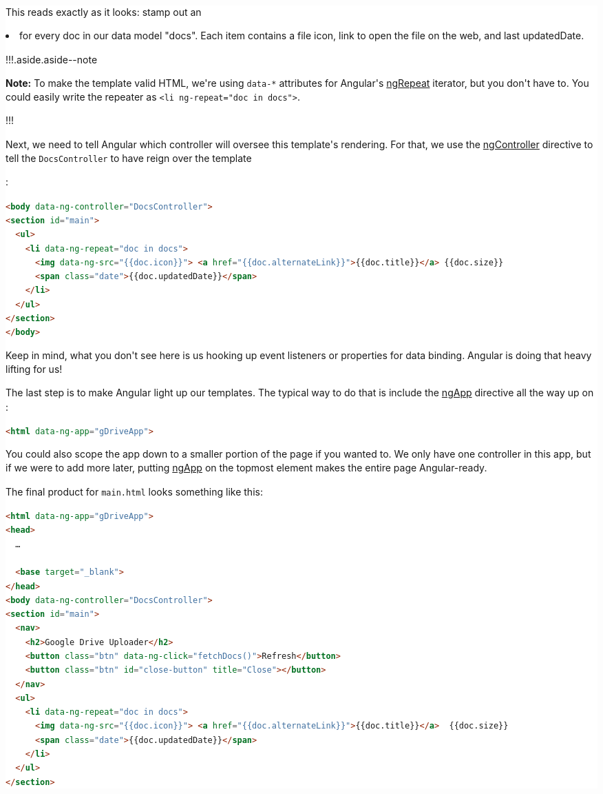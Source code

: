 This reads exactly as it looks: stamp out an <li> for every doc in our data model "docs". Each item
contains a file icon, link to open the file on the web, and last updatedDate.

!!!.aside.aside--note

**Note:** To make the template valid HTML, we're using `data-*` attributes for Angular's
[ngRepeat][19] iterator, but you don't have to. You could easily write the repeater as
`<li ng-repeat="doc in docs">`.

!!!

Next, we need to tell Angular which controller will oversee this template's rendering. For that, we
use the [ngController][20] directive to tell the `DocsController` to have reign over the template
<body>:

```html
<body data-ng-controller="DocsController">
<section id="main">
  <ul>
    <li data-ng-repeat="doc in docs">
      <img data-ng-src="{{doc.icon}}"> <a href="{{doc.alternateLink}}">{{doc.title}}</a> {{doc.size}}
      <span class="date">{{doc.updatedDate}}</span>
    </li>
  </ul>
</section>
</body>
```

Keep in mind, what you don't see here is us hooking up event listeners or properties for data
binding. Angular is doing that heavy lifting for us!

The last step is to make Angular light up our templates. The typical way to do that is include the
[ngApp][21] directive all the way up on <html>:

```html
<html data-ng-app="gDriveApp">
```

You could also scope the app down to a smaller portion of the page if you wanted to. We only have
one controller in this app, but if we were to add more later, putting [ngApp][22] on the topmost
element makes the entire page Angular-ready.

The final product for `main.html` looks something like this:

```html
<html data-ng-app="gDriveApp">
<head>
  …

  <base target="_blank">
</head>
<body data-ng-controller="DocsController">
<section id="main">
  <nav>
    <h2>Google Drive Uploader</h2>
    <button class="btn" data-ng-click="fetchDocs()">Refresh</button>
    <button class="btn" id="close-button" title="Close"></button>
  </nav>
  <ul>
    <li data-ng-repeat="doc in docs">
      <img data-ng-src="{{doc.icon}}"> <a href="{{doc.alternateLink}}">{{doc.title}}</a>  {{doc.size}}
      <span class="date">{{doc.updatedDate}}</span>
    </li>
  </ul>
</section>
```


[1]: https://blog.chromium.org/2020/01/moving-forward-from-chrome-apps.html
[2]: https://developer.chrome.com/apps/migration
[3]: http://angularjs.org/
[4]: https://github.com/GoogleChrome/chrome-app-samples/tree/master/samples/gdrive
[5]: http://www.html5rocks.com/en/tutorials/dnd/basics/
[6]: https://developers.google.com/apis-explorer/#p/
[7]: app_identity#non
[8]: identityhtml
[9]: https://developers.google.com/drive/get-started
[10]: contentSecurityPolicyhtml
[11]: https://developers.google.com/drive/get-started
[12]: http://www.html5rocks.com/en/tutorials/file/filesystem/
[13]: http://www.html5rocks.com/en/tutorials/dnd/basics/
[14]: app_identityhtml
[15]: app_identityhtml#client_id
[16]: https://github.com/GoogleChrome/chrome-app-samples/blob/master/samples/gdrive/js/background.js
[17]: https://github.com/GoogleChrome/chrome-app-samples/blob/master/samples/gdrive/js/app.js
[18]: https://github.com/GoogleChrome/chrome-app-samples/blob/master/samples/gdrive/main.html
[19]: http://docs.angularjs.org/api/ng.directive:ngRepeat
[20]: http://docs.angularjs.org/api/ng.directive:ngController
[21]: http://docs.angularjs.org/api/ng.directive:ngApp
[22]: http://docs.angularjs.org/api/ng.directive:ngApp
[23]: contentSecurityPolicyhtml
[24]: http://docs.angularjs.org/api/ng.directive:ngCsp
[25]: http://docs.angularjs.org/api/ng.directive:ngApp
[26]: https://github.com/GoogleChrome/chrome-app-samples/blob/master/samples/gdrive/js/gdocs.js
[27]: https://github.com/GoogleChrome/chrome-app-samples/blob/master/samples/gdrive/js/app.js#L27
[28]: https://github.com/GoogleChrome/chrome-app-samples/blob/master/samples/gdrive/js/app.js#L52